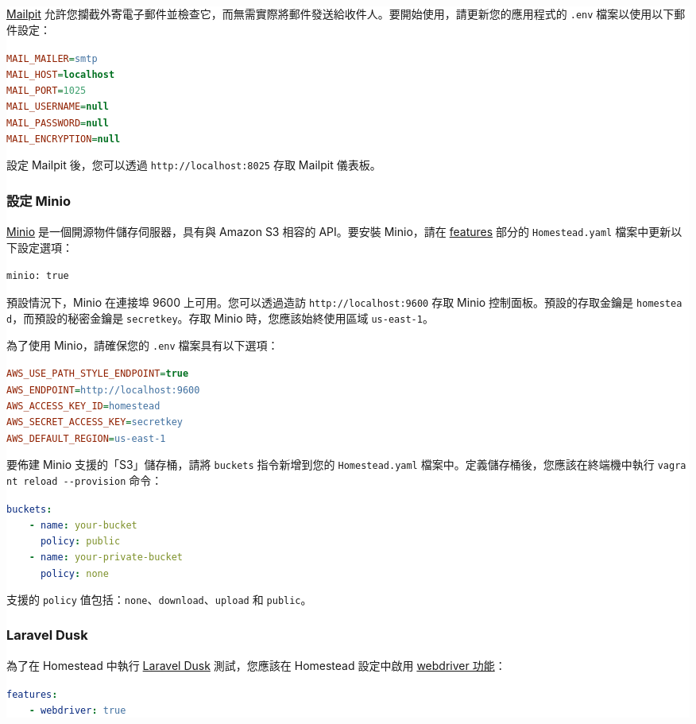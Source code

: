 [Mailpit](https://github.com/axllent/mailpit) 允許您攔截外寄電子郵件並檢查它，而無需實際將郵件發送給收件人。要開始使用，請更新您的應用程式的 `.env` 檔案以使用以下郵件設定：

```ini
MAIL_MAILER=smtp
MAIL_HOST=localhost
MAIL_PORT=1025
MAIL_USERNAME=null
MAIL_PASSWORD=null
MAIL_ENCRYPTION=null
```

設定 Mailpit 後，您可以透過 `http://localhost:8025` 存取 Mailpit 儀表板。

<a name="configuring-minio"></a>
### 設定 Minio

[Minio](https://github.com/minio/minio) 是一個開源物件儲存伺服器，具有與 Amazon S3 相容的 API。要安裝 Minio，請在 [features](#installing-optional-features) 部分的 `Homestead.yaml` 檔案中更新以下設定選項：

    minio: true

預設情況下，Minio 在連接埠 9600 上可用。您可以透過造訪 `http://localhost:9600` 存取 Minio 控制面板。預設的存取金鑰是 `homestead`，而預設的秘密金鑰是 `secretkey`。存取 Minio 時，您應該始終使用區域 `us-east-1`。

為了使用 Minio，請確保您的 `.env` 檔案具有以下選項：

```ini
AWS_USE_PATH_STYLE_ENDPOINT=true
AWS_ENDPOINT=http://localhost:9600
AWS_ACCESS_KEY_ID=homestead
AWS_SECRET_ACCESS_KEY=secretkey
AWS_DEFAULT_REGION=us-east-1
```

要佈建 Minio 支援的「S3」儲存桶，請將 `buckets` 指令新增到您的 `Homestead.yaml` 檔案中。定義儲存桶後，您應該在終端機中執行 `vagrant reload --provision` 命令：

```yaml
buckets:
    - name: your-bucket
      policy: public
    - name: your-private-bucket
      policy: none
```

支援的 `policy` 值包括：`none`、`download`、`upload` 和 `public`。

<a name="laravel-dusk"></a>
### Laravel Dusk

為了在 Homestead 中執行 [Laravel Dusk](/docs/{{version}}/dusk) 測試，您應該在 Homestead 設定中啟用 [webdriver 功能](#installing-optional-features)：

```yaml
features:
    - webdriver: true
```
